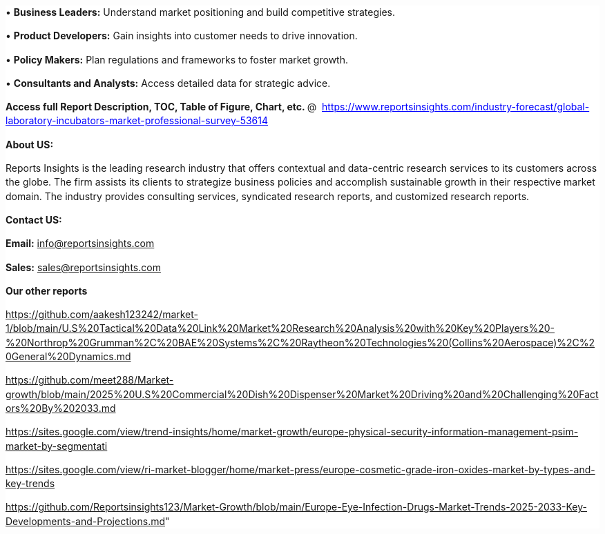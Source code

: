 • <strong>Business Leaders:</strong> Understand market positioning and build competitive strategies.

• <strong>Product Developers:</strong> Gain insights into customer needs to drive innovation.

• <strong>Policy Makers:</strong> Plan regulations and frameworks to foster market growth.

• <strong>Consultants and Analysts:</strong> Access detailed data for strategic advice.
</ul>
<strong>Access full Report Description, TOC, Table of Figure, Chart, etc. </strong>@  <a href=https://www.reportsinsights.com/industry-forecast/global-laboratory-incubators-market-professional-survey-53614 style=color:#0000ff;>https://www.reportsinsights.com/industry-forecast/global-laboratory-incubators-market-professional-survey-53614</a></font>

<strong><strong>About US</strong>:</strong>

Reports Insights is the leading research industry that offers contextual and data-centric research services to its customers across the globe. The firm assists its clients to strategize business policies and accomplish sustainable growth in their respective market domain. The industry provides consulting services, syndicated research reports, and customized research reports.

<strong>Contact US:</strong>

<p class=""""><b>Email:</b> <a href=mailto:info@reportsinsights.com>info@reportsinsights.com</a></p>
<p class=""""><b>Sales:</b> <a href=mailto:sales@reportsinsights.com>sales@reportsinsights.com</a></p>

<strong>Our other reports</strong>

<a href=https://github.com/aakesh123242/market-1/blob/main/U.S%20Tactical%20Data%20Link%20Market%20Research%20Analysis%20with%20Key%20Players%20-%20Northrop%20Grumman%2C%20BAE%20Systems%2C%20Raytheon%20Technologies%20(Collins%20Aerospace)%2C%20General%20Dynamics.md>https://github.com/aakesh123242/market-1/blob/main/U.S%20Tactical%20Data%20Link%20Market%20Research%20Analysis%20with%20Key%20Players%20-%20Northrop%20Grumman%2C%20BAE%20Systems%2C%20Raytheon%20Technologies%20(Collins%20Aerospace)%2C%20General%20Dynamics.md</a>

<a href=https://github.com/meet288/Market-growth/blob/main/2025%20U.S%20Commercial%20Dish%20Dispenser%20Market%20Driving%20and%20Challenging%20Factors%20By%202033.md>https://github.com/meet288/Market-growth/blob/main/2025%20U.S%20Commercial%20Dish%20Dispenser%20Market%20Driving%20and%20Challenging%20Factors%20By%202033.md</a>

<a href=https://sites.google.com/view/trend-insights/home/market-growth/europe-physical-security-information-management-psim-market-by-segmentati>https://sites.google.com/view/trend-insights/home/market-growth/europe-physical-security-information-management-psim-market-by-segmentati</a>

<a href=https://sites.google.com/view/ri-market-blogger/home/market-press/europe-cosmetic-grade-iron-oxides-market-by-types-and-key-trends>https://sites.google.com/view/ri-market-blogger/home/market-press/europe-cosmetic-grade-iron-oxides-market-by-types-and-key-trends</a>

<a href=https://github.com/Reportsinsights123/Market-Growth/blob/main/Europe-Eye-Infection-Drugs-Market-Trends-2025-2033-Key-Developments-and-Projections.md>https://github.com/Reportsinsights123/Market-Growth/blob/main/Europe-Eye-Infection-Drugs-Market-Trends-2025-2033-Key-Developments-and-Projections.md</a>"
